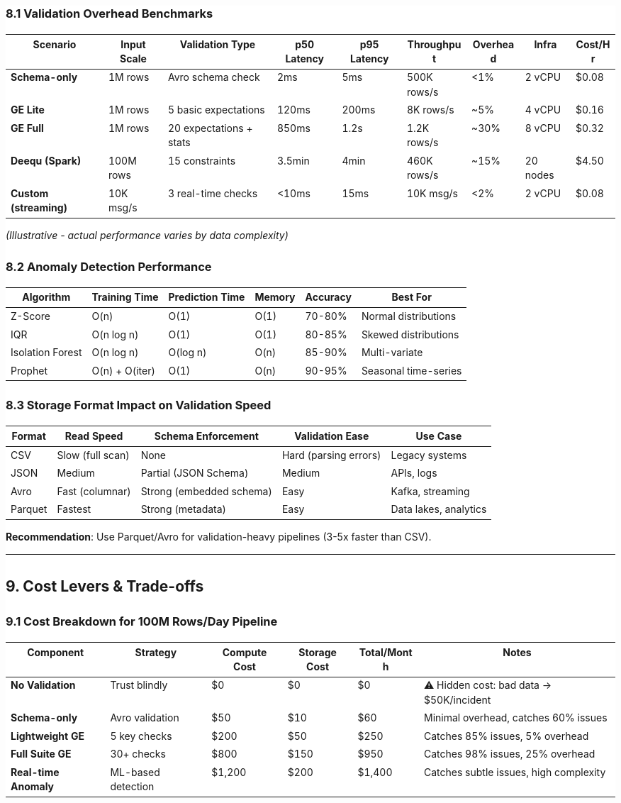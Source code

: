 ### 8.1 Validation Overhead Benchmarks

| Scenario | Input Scale | Validation Type | p50 Latency | p95 Latency | Throughput | Overhead | Infra | Cost/Hr |
|----------|-------------|-----------------|-------------|-------------|------------|----------|-------|---------|
| **Schema-only** | 1M rows | Avro schema check | 2ms | 5ms | 500K rows/s | <1% | 2 vCPU | $0.08 |
| **GE Lite** | 1M rows | 5 basic expectations | 120ms | 200ms | 8K rows/s | ~5% | 4 vCPU | $0.16 |
| **GE Full** | 1M rows | 20 expectations + stats | 850ms | 1.2s | 1.2K rows/s | ~30% | 8 vCPU | $0.32 |
| **Deequ (Spark)** | 100M rows | 15 constraints | 3.5min | 4min | 460K rows/s | ~15% | 20 nodes | $4.50 |
| **Custom (streaming)** | 10K msg/s | 3 real-time checks | <10ms | 15ms | 10K msg/s | <2% | 2 vCPU | $0.08 |

*(Illustrative - actual performance varies by data complexity)*

### 8.2 Anomaly Detection Performance

| Algorithm | Training Time | Prediction Time | Memory | Accuracy | Best For |
|-----------|---------------|-----------------|--------|----------|----------|
| Z-Score | O(n) | O(1) | O(1) | 70-80% | Normal distributions |
| IQR | O(n log n) | O(1) | O(1) | 80-85% | Skewed distributions |
| Isolation Forest | O(n log n) | O(log n) | O(n) | 85-90% | Multi-variate |
| Prophet | O(n) + O(iter) | O(1) | O(n) | 90-95% | Seasonal time-series |

### 8.3 Storage Format Impact on Validation Speed

| Format | Read Speed | Schema Enforcement | Validation Ease | Use Case |
|--------|------------|-------------------|-----------------|----------|
| CSV | Slow (full scan) | None | Hard (parsing errors) | Legacy systems |
| JSON | Medium | Partial (JSON Schema) | Medium | APIs, logs |
| Avro | Fast (columnar) | Strong (embedded schema) | Easy | Kafka, streaming |
| Parquet | Fastest | Strong (metadata) | Easy | Data lakes, analytics |

**Recommendation**: Use Parquet/Avro for validation-heavy pipelines (3-5x faster than CSV).

---

## 9. Cost Levers & Trade-offs

### 9.1 Cost Breakdown for 100M Rows/Day Pipeline

| Component | Strategy | Compute Cost | Storage Cost | Total/Month | Notes |
|-----------|----------|--------------|--------------|-------------|-------|
| **No Validation** | Trust blindly | $0 | $0 | $0 | ⚠️ Hidden cost: bad data → $50K/incident |
| **Schema-only** | Avro validation | $50 | $10 | $60 | Minimal overhead, catches 60% issues |
| **Lightweight GE** | 5 key checks | $200 | $50 | $250 | Catches 85% issues, 5% overhead |
| **Full Suite GE** | 30+ checks | $800 | $150 | $950 | Catches 98% issues, 25% overhead |
| **Real-time Anomaly** | ML-based detection | $1,200 | $200 | $1,400 | Catches subtle issues, high complexity |
